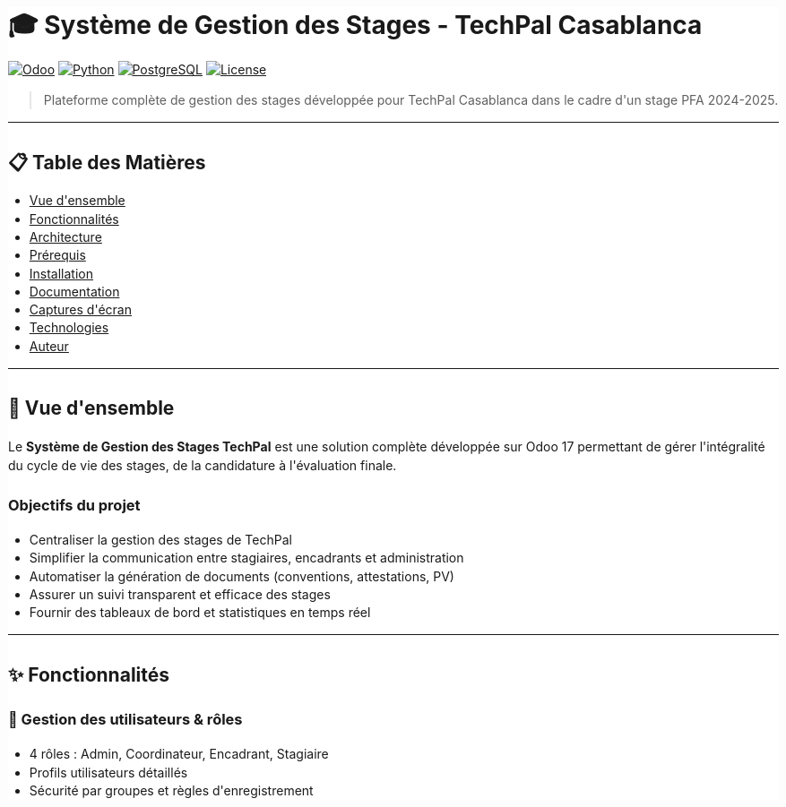 # 🎓 Système de Gestion des Stages - TechPal Casablanca

[![Odoo](https://img.shields.io/badge/Odoo-17.0-714B67?style=flat-square&logo=odoo)](https://www.odoo.com)
[![Python](https://img.shields.io/badge/Python-3.11+-3776AB?style=flat-square&logo=python)](https://www.python.org)
[![PostgreSQL](https://img.shields.io/badge/PostgreSQL-16+-336791?style=flat-square&logo=postgresql)](https://www.postgresql.org)
[![License](https://img.shields.io/badge/License-LGPL--3-blue?style=flat-square)](LICENSE)

> Plateforme complète de gestion des stages développée pour TechPal Casablanca dans le cadre d'un stage PFA 2024-2025.

---

## 📋 Table des Matières

- [Vue d'ensemble](#vue-densemble)
- [Fonctionnalités](#fonctionnalités)
- [Architecture](#architecture)
- [Prérequis](#prérequis)
- [Installation](#installation)
- [Documentation](#documentation)
- [Captures d'écran](#captures-décran)
- [Technologies](#technologies)
- [Auteur](#auteur)

---

## 🎯 Vue d'ensemble

Le **Système de Gestion des Stages TechPal** est une solution complète développée sur Odoo 17 permettant de gérer
l'intégralité du cycle de vie des stages, de la candidature à l'évaluation finale.

### Objectifs du projet

- Centraliser la gestion des stages de TechPal
- Simplifier la communication entre stagiaires, encadrants et administration
- Automatiser la génération de documents (conventions, attestations, PV)
- Assurer un suivi transparent et efficace des stages
- Fournir des tableaux de bord et statistiques en temps réel

---

## ✨ Fonctionnalités

### 🔐 Gestion des utilisateurs & rôles

- 4 rôles : Admin, Coordinateur, Encadrant, Stagiaire
- Profils utilisateurs détaillés
- Sécurité par groupes et règles d'enregistrement
